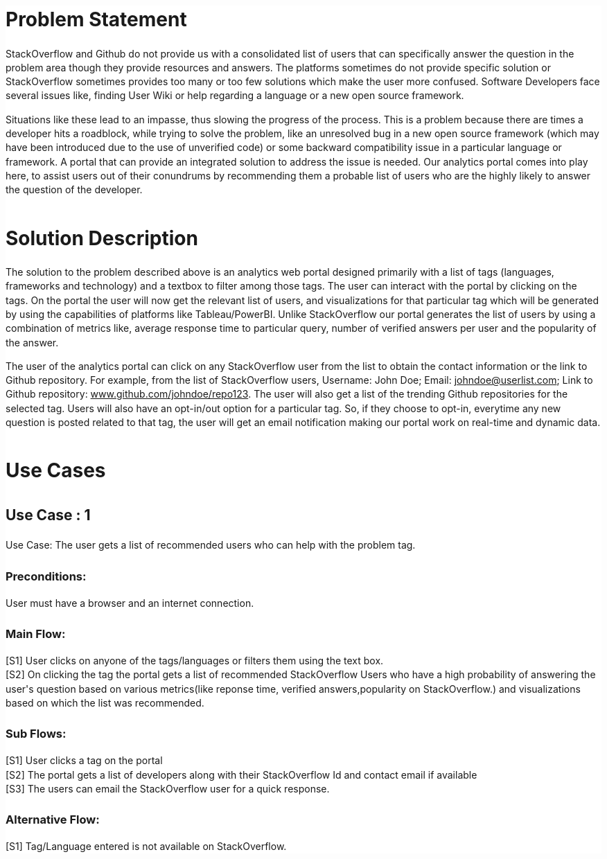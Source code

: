 #  Problem Statement
StackOverflow and Github do not provide us with a consolidated list of users that can specifically answer the question in the problem area though they provide resources and answers. The platforms sometimes do not provide specific solution or StackOverflow sometimes provides too many or too few solutions which make the user more confused. Software Developers face several issues like, finding User Wiki or help regarding a language or a new open source framework. 

Situations like these lead to an impasse, thus slowing the progress of the process. This is a problem because there are times a developer hits a roadblock, while trying to solve the problem, like an unresolved bug in a new open source framework (which may have been introduced due to the use of unverified code) or some backward compatibility issue in a particular language or framework. A portal that can provide an integrated solution to address the issue is needed. Our analytics portal comes into play here, to assist users out of their conundrums by recommending them a probable list of users who are the highly likely to answer the question of the developer. </br>

#  Solution Description
The solution to the problem described above is an analytics web portal designed primarily with a list of tags (languages, frameworks and technology) and a textbox to filter among those tags. The user can interact with the portal by clicking on the tags. On the portal the user will now get the relevant list of users, and visualizations for that particular tag which will be generated by using the capabilities of platforms like Tableau/PowerBI. Unlike StackOverflow our portal generates the list of users by using a combination of metrics like, average response time to particular query, number of verified answers per user and the popularity of the answer.

The user of the analytics portal can click on any StackOverflow user from the list to obtain the contact information or the link to Github repository. For example, from the list of StackOverflow users, Username: John Doe; Email: johndoe@userlist.com; Link to Github repository: www.github.com/johndoe/repo123. The user will also get a list of the trending Github repositories for the selected tag. Users will also have an opt-in/out option for a particular tag. So, if they choose to opt-in, everytime any new question is posted related to that tag, the user will get an email notification making our portal work on real-time and dynamic data.

#  Use Cases

## Use Case : 1
Use Case: The user gets a list of recommended users who can help with the problem tag.
### Preconditions: 
User must have a browser and an internet connection.
### Main Flow: 
[S1] User clicks on anyone of the tags/languages or filters them using the text box. </br>
[S2] On clicking the tag the portal gets a list of recommended StackOverflow Users who have a high probability of answering the user's question based on various metrics(like reponse time, verified answers,popularity on StackOverflow.) and visualizations based on which the list was recommended.
### Sub Flows:
[S1] User clicks a tag on the portal</br>
[S2] The portal gets a list of developers along with their StackOverflow Id and contact email if available </br>
[S3] The users can email the StackOverflow user for a quick response.
### Alternative Flow:
[S1] Tag/Language entered is not available on StackOverflow.
